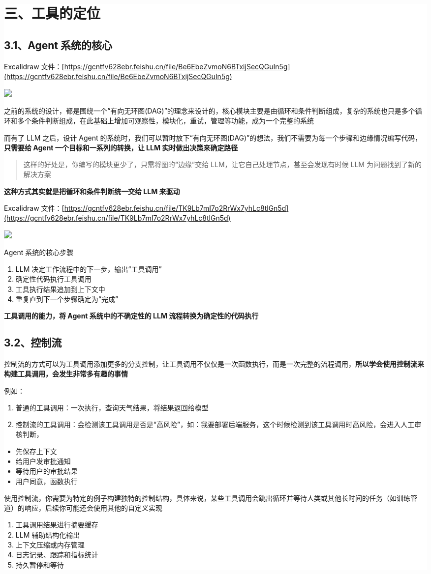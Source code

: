 # 三、工具的定位
## 3.1、Agent 系统的核心
Excalidraw 文件：[https://gcntfv628ebr.feishu.cn/file/Be6EbeZvmoN6BTxijSecQGuIn5g](https://gcntfv628ebr.feishu.cn/file/Be6EbeZvmoN6BTxijSecQGuIn5g)

![](https://cdn.nlark.com/yuque/0/2025/png/29674456/1756861943935-a136ae4e-dfe6-4eba-99a3-22baca665c86.png)

之前的系统的设计，都是围绕一个“有向无环图(DAG)”的理念来设计的，核心模块主要是由循环和条件判断组成，复杂的系统也只是多个循环和多个条件判断组成，在此基础上增加可观察性，模块化，重试，管理等功能，成为一个完整的系统



而有了 LLM 之后，设计 Agent 的系统时，我们可以暂时放下“有向无环图(DAG)”的想法，我们不需要为每一个步骤和边缘情况编写代码，**只需要给 Agent 一个目标和一系列的转换，让 LLM 实时做出决策来确定路径**

> 这样的好处是，你编写的模块更少了，只需将图的“边缘”交给 LLM，让它自己处理节点，甚至会发现有时候 LLM 为问题找到了新的解决方案
>

**这种方式其实就是把循环和条件判断统一交给 LLM 来驱动**



Excalidraw 文件：[https://gcntfv628ebr.feishu.cn/file/TK9Lb7mI7o2RrWx7yhLc8tlGn5d](https://gcntfv628ebr.feishu.cn/file/TK9Lb7mI7o2RrWx7yhLc8tlGn5d)

![](https://cdn.nlark.com/yuque/0/2025/png/29674456/1756859331146-2a922515-ed99-4ea2-9f97-68dd421c278f.png)

Agent 系统的核心步骤

1. LLM 决定工作流程中的下一步，输出“工具调用”
2. 确定性代码执行工具调用
3. 工具执行结果追加到上下文中
4. 重复直到下一个步骤确定为“完成”

**工具调用的能力，将 Agent 系统中的不确定性的 LLM 流程转换为确定性的代码执行**

## 3.2、控制流
控制流的方式可以为工具调用添加更多的分支控制，让工具调用不仅仅是一次函数执行，而是一次完整的流程调用，**所以学会使用控制流来构建工具调用，会发生非常多有趣的事情**

例如：

1. 普通的工具调用：一次执行，查询天气结果，将结果返回给模型

2. 控制流的工具调用：会检测该工具调用是否是“高风险”，如：我要部署后端服务，这个时候检测到该工具调用时高风险，会进入人工审核判断，

+ 先保存上下文
+ 给用户发审批通知
+ 等待用户的审批结果
+ 用户同意，函数执行



使用控制流，你需要为特定的例子构建独特的控制结构，具体来说，某些工具调用会跳出循环并等待人类或其他长时间的任务（如训练管道）的响应，后续你可能还会使用其他的自定义实现

1. 工具调用结果进行摘要缓存
2. LLM 辅助结构化输出
3. 上下文压缩或内存管理
4. 日志记录、跟踪和指标统计
5. 持久暂停和等待
